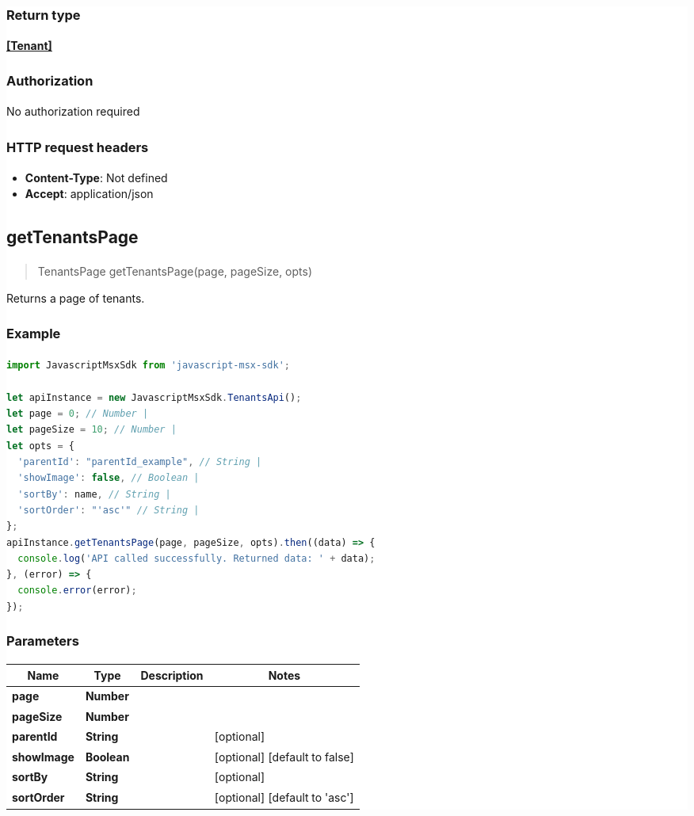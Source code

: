 ### Return type

[**[Tenant]**](Tenant.md)

### Authorization

No authorization required

### HTTP request headers

- **Content-Type**: Not defined
- **Accept**: application/json


## getTenantsPage

> TenantsPage getTenantsPage(page, pageSize, opts)

Returns a page of tenants.

### Example

```javascript
import JavascriptMsxSdk from 'javascript-msx-sdk';

let apiInstance = new JavascriptMsxSdk.TenantsApi();
let page = 0; // Number | 
let pageSize = 10; // Number | 
let opts = {
  'parentId': "parentId_example", // String | 
  'showImage': false, // Boolean | 
  'sortBy': name, // String | 
  'sortOrder': "'asc'" // String | 
};
apiInstance.getTenantsPage(page, pageSize, opts).then((data) => {
  console.log('API called successfully. Returned data: ' + data);
}, (error) => {
  console.error(error);
});

```

### Parameters


Name | Type | Description  | Notes
------------- | ------------- | ------------- | -------------
 **page** | **Number**|  | 
 **pageSize** | **Number**|  | 
 **parentId** | **String**|  | [optional] 
 **showImage** | **Boolean**|  | [optional] [default to false]
 **sortBy** | **String**|  | [optional] 
 **sortOrder** | **String**|  | [optional] [default to &#39;asc&#39;]
